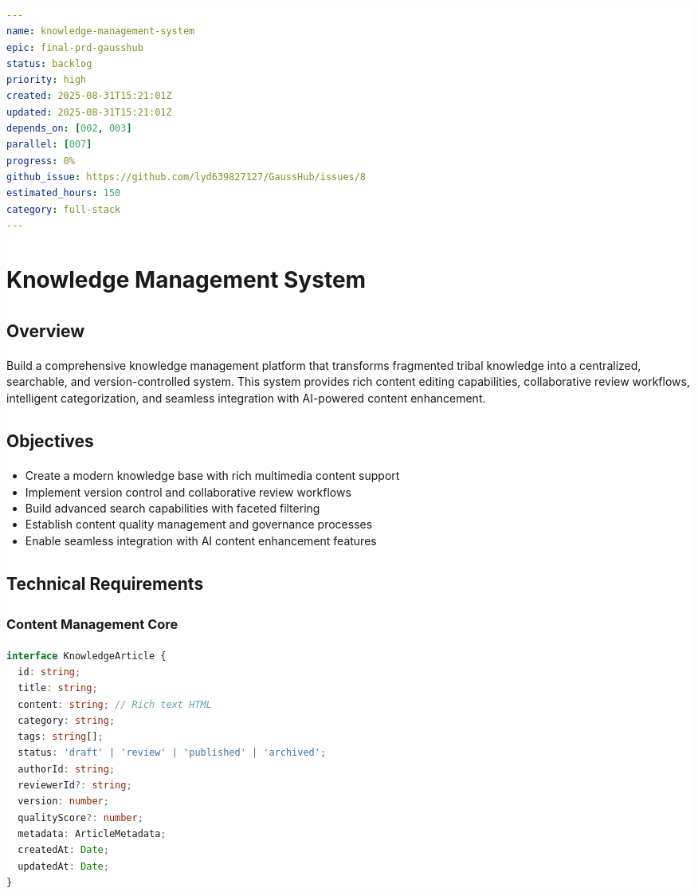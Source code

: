 ```yaml
---
name: knowledge-management-system
epic: final-prd-gausshub
status: backlog
priority: high
created: 2025-08-31T15:21:01Z
updated: 2025-08-31T15:21:01Z
depends_on: [002, 003]
parallel: [007]
progress: 0%
github_issue: https://github.com/lyd639827127/GaussHub/issues/8
estimated_hours: 150
category: full-stack
---
```


# Knowledge Management System

## Overview

Build a comprehensive knowledge management platform that transforms fragmented tribal knowledge into a centralized, searchable, and version-controlled system. This system provides rich content editing capabilities, collaborative review workflows, intelligent categorization, and seamless integration with AI-powered content enhancement.

## Objectives

- Create a modern knowledge base with rich multimedia content support
- Implement version control and collaborative review workflows
- Build advanced search capabilities with faceted filtering
- Establish content quality management and governance processes
- Enable seamless integration with AI content enhancement features

## Technical Requirements

### Content Management Core
```typescript
interface KnowledgeArticle {
  id: string;
  title: string;
  content: string; // Rich text HTML
  category: string;
  tags: string[];
  status: 'draft' | 'review' | 'published' | 'archived';
  authorId: string;
  reviewerId?: string;
  version: number;
  qualityScore?: number;
  metadata: ArticleMetadata;
  createdAt: Date;
  updatedAt: Date;
}
```
